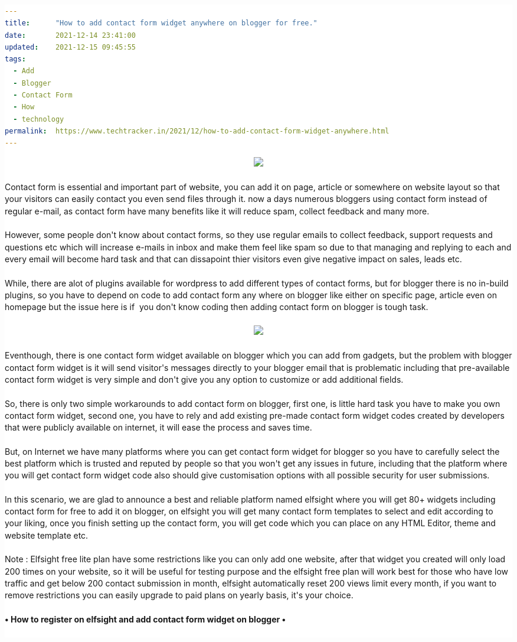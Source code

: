 ```yaml
---
title:		"How to add contact form widget anywhere on blogger for free."
date:		2021-12-14 23:41:00
updated:	2021-12-15 09:45:55
tags: 
  - Add
  - Blogger
  - Contact Form
  - How
  - technology	
permalink:	https://www.techtracker.in/2021/12/how-to-add-contact-form-widget-anywhere.html
---
```


<div class="separator" style="clear: both; text-align: center;">
  <a href="https://lh3.googleusercontent.com/-vZqwAx3yd_E/YbjeVai4f2I/AAAAAAAAH4I/U1cPeeiUk8IhmtJnicfGpNyKay5kd99VwCNcBGAsYHQ/s1600/1639505489773328-0.png" imageanchor="1" style="margin-left: 1em; margin-right: 1em;">
    <img border="0" src="https://lh3.googleusercontent.com/-vZqwAx3yd_E/YbjeVai4f2I/AAAAAAAAH4I/U1cPeeiUk8IhmtJnicfGpNyKay5kd99VwCNcBGAsYHQ/s1600/1639505489773328-0.png" width="400">
  </a>
</div><div><br></div><div>Contact form is essential and important part of website, you can add it on page, article or somewhere on website layout so that your visitors can easily contact you even send files through it. now a days numerous bloggers using contact form instead of regular e-mail, as contact form have many benefits like it will reduce spam, collect feedback and many more.</div><div><br></div><div>However, some people don't know about contact forms, so they use regular emails to collect feedback, support requests and questions etc which will increase e-mails in inbox and make them feel like spam so due to that managing and replying to each and every email will become hard task and that can dissapoint thier visitors even give negative impact on sales, leads etc.</div><div><br></div><div>While, there are alot of plugins available for wordpress to add different types of contact forms, but for blogger there is no in-build plugins, so you have to depend on code to add contact form any where on blogger like either on specific page, article even on homepage but the issue here is if&nbsp; you don't know coding then adding contact form on blogger is tough task.</div><div><br></div><div><div class="separator" style="clear: both; text-align: center;">
  <a href="https://lh3.googleusercontent.com/-WR0oy5nLi00/YbjeUbc3qxI/AAAAAAAAH4E/-EmnvJoRiZYDrHUCyexYvBroGx-IyLh1gCNcBGAsYHQ/s1600/1639505486720982-1.png" imageanchor="1" style="margin-left: 1em; margin-right: 1em;">
    <img border="0" src="https://lh3.googleusercontent.com/-WR0oy5nLi00/YbjeUbc3qxI/AAAAAAAAH4E/-EmnvJoRiZYDrHUCyexYvBroGx-IyLh1gCNcBGAsYHQ/s1600/1639505486720982-1.png" width="400">
  </a>
</div><br></div><div>Eventhough, there is one contact form widget available on blogger which you can add from gadgets, but the problem with blogger contact form widget is it will send visitor's messages directly to your blogger email that is problematic including that pre-available contact form widget is very simple and don't give you any option to customize or add additional fields.</div><div><br></div><div>So, there is only two simple workarounds to add contact form on blogger, first one, is little hard task you have to make you own contact form widget, second one, you have to rely and add existing pre-made contact form widget codes created by developers that were publicly available on internet, it will ease the process and saves time.</div><div><br></div><div>But, on Internet we have many platforms where you can get contact form widget for blogger so you have to carefully select the best platform which is trusted and reputed by people so that you won't get any issues in future, including that the platform where you will get contact form widget code also should give customisation options with all possible security for user submissions.</div><div><br></div><div>In this scenario, we are glad to announce a best and reliable platform named elfsight where you will get 80+ widgets including contact form for free to add it on blogger, on elfsight you will get many contact form templates to select and edit according to your liking, once you finish setting up the contact form, you will get code which you can place on any HTML Editor, theme and website template etc.</div><div><br></div><div>Note : Elfsight free lite plan have some restrictions like you can only add one website, after that widget you created will only load 200 times on your website, so it will be useful for testing purpose and the elfsight free plan will work best for those who have low traffic and get below 200 contact submission in month, elfsight automatically reset 200 views limit every month, if you want to remove restrictions you can easily upgrade to paid plans on yearly basis, it's your choice.</div><div><br></div><div><b>• How to register on elfsight and add contact form widget on blogger •</b></div><div><b><br></b></div><div><b><div class="separator" style="clear: both; text-align: center;">